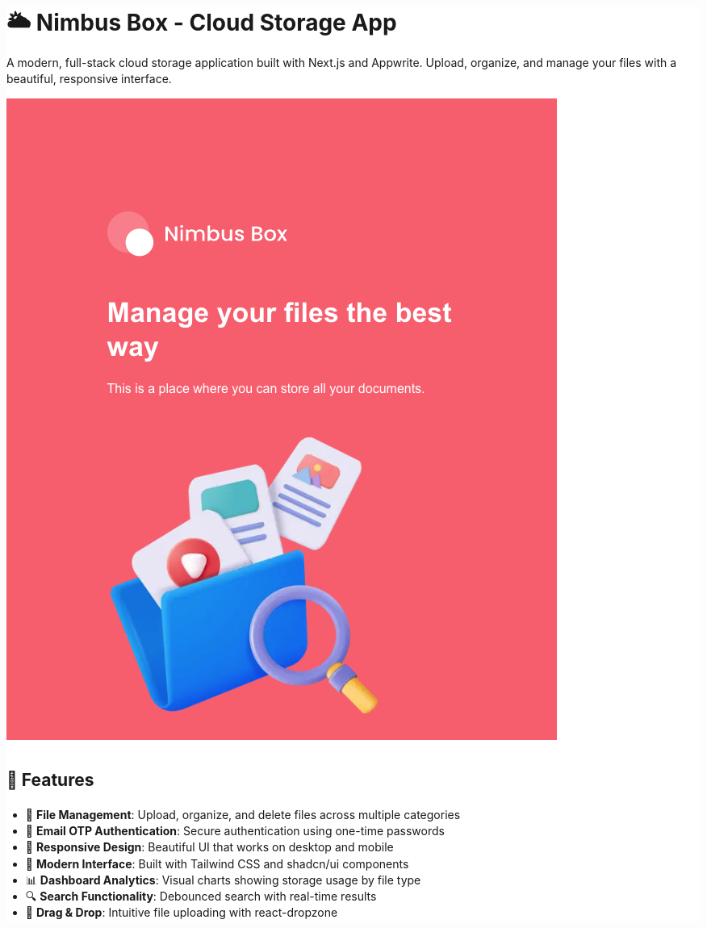 # 🌥️ Nimbus Box - Cloud Storage App

A modern, full-stack cloud storage application built with Next.js and Appwrite. Upload, organize, and manage your files with a beautiful, responsive interface.

![Nimbus Box Hero](public/assets/readme/hero.png)

## 🚀 Features

- 📁 **File Management**: Upload, organize, and delete files across multiple categories
- 🔐 **Email OTP Authentication**: Secure authentication using one-time passwords
- 📱 **Responsive Design**: Beautiful UI that works on desktop and mobile
- 🎨 **Modern Interface**: Built with Tailwind CSS and shadcn/ui components
- 📊 **Dashboard Analytics**: Visual charts showing storage usage by file type
- 🔍 **Search Functionality**: Debounced search with real-time results
- 🎯 **Drag & Drop**: Intuitive file uploading with react-dropzone
